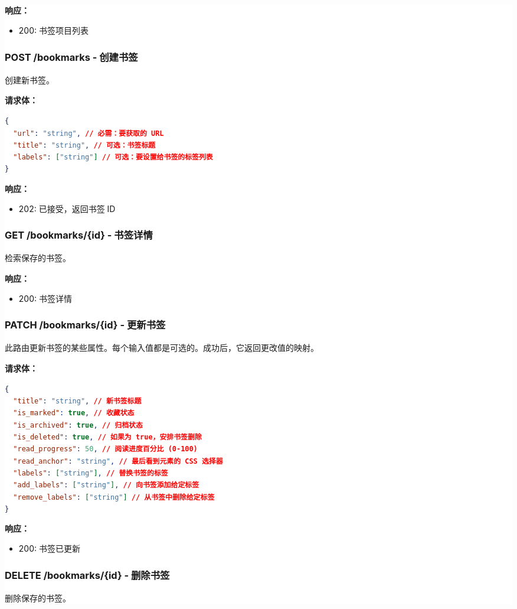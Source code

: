 **响应：**

- 200: 书签项目列表

### POST /bookmarks - 创建书签

创建新书签。

**请求体：**

```json
{
  "url": "string", // 必需：要获取的 URL
  "title": "string", // 可选：书签标题
  "labels": ["string"] // 可选：要设置给书签的标签列表
}
```

**响应：**

- 202: 已接受，返回书签 ID

### GET /bookmarks/{id} - 书签详情

检索保存的书签。

**响应：**

- 200: 书签详情

### PATCH /bookmarks/{id} - 更新书签

此路由更新书签的某些属性。每个输入值都是可选的。成功后，它返回更改值的映射。

**请求体：**

```json
{
  "title": "string", // 新书签标题
  "is_marked": true, // 收藏状态
  "is_archived": true, // 归档状态
  "is_deleted": true, // 如果为 true，安排书签删除
  "read_progress": 50, // 阅读进度百分比 (0-100)
  "read_anchor": "string", // 最后看到元素的 CSS 选择器
  "labels": ["string"], // 替换书签的标签
  "add_labels": ["string"], // 向书签添加给定标签
  "remove_labels": ["string"] // 从书签中删除给定标签
}
```

**响应：**

- 200: 书签已更新

### DELETE /bookmarks/{id} - 删除书签

删除保存的书签。
